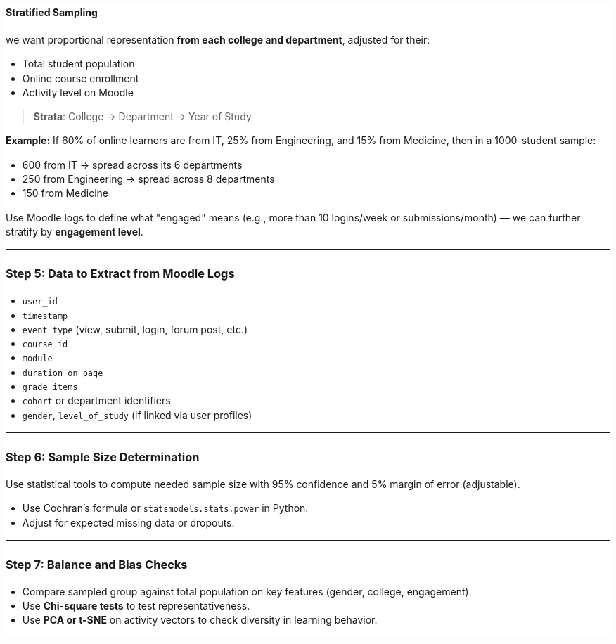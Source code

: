 #### **Stratified Sampling**

we want proportional representation **from each college and department**, adjusted for their:

* Total student population
* Online course enrollment
* Activity level on Moodle

> **Strata**: College → Department → Year of Study

**Example:**
If 60% of online learners are from IT, 25% from Engineering, and 15% from Medicine, then in a 1000-student sample:

* 600 from IT → spread across its 6 departments
* 250 from Engineering → spread across 8 departments
* 150 from Medicine

Use Moodle logs to define what "engaged" means (e.g., more than 10 logins/week or submissions/month) — we can further stratify by **engagement level**.

---

### **Step 5: Data to Extract from Moodle Logs**

* `user_id`
* `timestamp`
* `event_type` (view, submit, login, forum post, etc.)
* `course_id`
* `module`
* `duration_on_page`
* `grade_items`
* `cohort` or department identifiers
* `gender`, `level_of_study` (if linked via user profiles)

---

### **Step 6: Sample Size Determination**

Use statistical tools to compute needed sample size with 95% confidence and 5% margin of error (adjustable).

* Use Cochran’s formula or `statsmodels.stats.power` in Python.
* Adjust for expected missing data or dropouts.

---

### **Step 7: Balance and Bias Checks**

* Compare sampled group against total population on key features (gender, college, engagement).
* Use **Chi-square tests** to test representativeness.
* Use **PCA or t-SNE** on activity vectors to check diversity in learning behavior.

---
